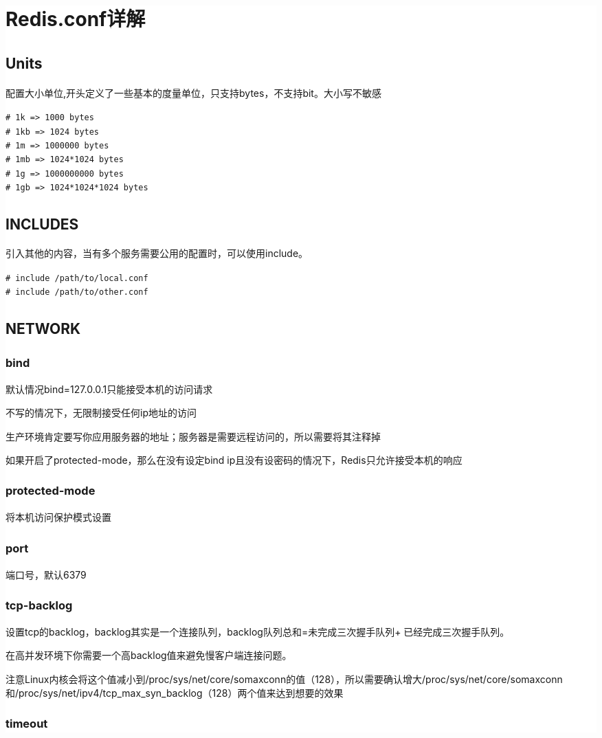 # Redis.conf详解

## Units

配置大小单位,开头定义了一些基本的度量单位，只支持bytes，不支持bit。大小写不敏感

```shell
# 1k => 1000 bytes
# 1kb => 1024 bytes
# 1m => 1000000 bytes
# 1mb => 1024*1024 bytes
# 1g => 1000000000 bytes
# 1gb => 1024*1024*1024 bytes
```

## INCLUDES

引入其他的内容，当有多个服务需要公用的配置时，可以使用include。

```shell
# include /path/to/local.conf
# include /path/to/other.conf
```

## NETWORK

### bind

默认情况bind=127.0.0.1只能接受本机的访问请求

不写的情况下，无限制接受任何ip地址的访问

生产环境肯定要写你应用服务器的地址；服务器是需要远程访问的，所以需要将其注释掉

如果开启了protected-mode，那么在没有设定bind ip且没有设密码的情况下，Redis只允许接受本机的响应

### protected-mode

将本机访问保护模式设置

### port

端口号，默认6379

### tcp-backlog

设置tcp的backlog，backlog其实是一个连接队列，backlog队列总和=未完成三次握手队列+ 已经完成三次握手队列。

在高并发环境下你需要一个高backlog值来避免慢客户端连接问题。

注意Linux内核会将这个值减小到/proc/sys/net/core/somaxconn的值（128），所以需要确认增大/proc/sys/net/core/somaxconn和/proc/sys/net/ipv4/tcp_max_syn_backlog（128）两个值来达到想要的效果

### timeout
